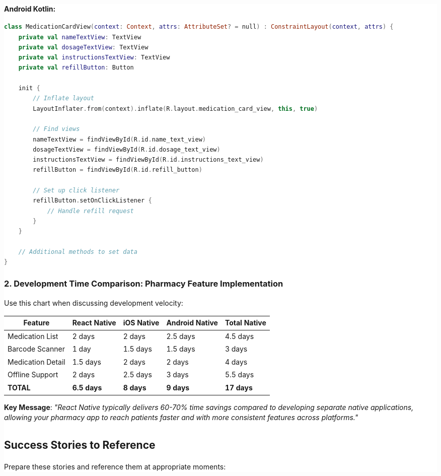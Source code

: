 **Android Kotlin:**
```kotlin
class MedicationCardView(context: Context, attrs: AttributeSet? = null) : ConstraintLayout(context, attrs) {
    private val nameTextView: TextView
    private val dosageTextView: TextView
    private val instructionsTextView: TextView
    private val refillButton: Button
    
    init {
        // Inflate layout
        LayoutInflater.from(context).inflate(R.layout.medication_card_view, this, true)
        
        // Find views
        nameTextView = findViewById(R.id.name_text_view)
        dosageTextView = findViewById(R.id.dosage_text_view)
        instructionsTextView = findViewById(R.id.instructions_text_view)
        refillButton = findViewById(R.id.refill_button)
        
        // Set up click listener
        refillButton.setOnClickListener {
            // Handle refill request
        }
    }
    
    // Additional methods to set data
}
```

### 2. Development Time Comparison: Pharmacy Feature Implementation

Use this chart when discussing development velocity:

| Feature | React Native | iOS Native | Android Native | Total Native |
|---------|--------------|------------|----------------|--------------|
| Medication List | 2 days | 2 days | 2.5 days | 4.5 days |
| Barcode Scanner | 1 day | 1.5 days | 1.5 days | 3 days |
| Medication Detail | 1.5 days | 2 days | 2 days | 4 days |
| Offline Support | 2 days | 2.5 days | 3 days | 5.5 days |
| **TOTAL** | **6.5 days** | **8 days** | **9 days** | **17 days** |

**Key Message**: *"React Native typically delivers 60-70% time savings compared to developing separate native applications, allowing your pharmacy app to reach patients faster and with more consistent features across platforms."*

## Success Stories to Reference

Prepare these stories and reference them at appropriate moments:
